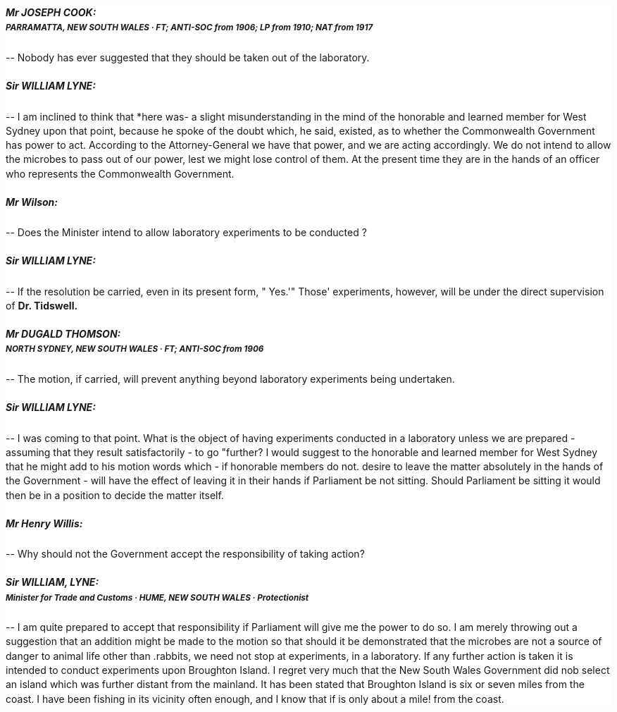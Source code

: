 ##### Mr JOSEPH COOK:<br><small class="text-muted">PARRAMATTA, NEW SOUTH WALES &middot; FT; ANTI-SOC from 1906; LP from 1910; NAT from 1917</small>

-- Nobody has ever suggested that they should be taken out of the laboratory. 

##### Sir WILLIAM LYNE:

-- I am inclined to think that *here was- a slight misunderstanding in the mind of the honorable and learned member for West Sydney upon that point, because he spoke of the doubt which, he said, existed, as to whether the Commonwealth Government has power to act. According to the Attorney-General we have that power, and we are acting accordingly. We do not intend to allow the microbes to pass out of our power, lest we might lose control of them. At the present time they  are in the hands of an officer who represents the Commonwealth Government. 

##### Mr Wilson:

--  Does the Minister intend to allow laboratory experiments to be conducted ? 

##### Sir WILLIAM LYNE:

-- If the resolution be carried, even in its present form, " Yes.'" Those' experiments, however, will be under the direct supervision of  **Dr. Tidswell.** 

##### Mr DUGALD THOMSON:<br><small class="text-muted">NORTH SYDNEY, NEW SOUTH WALES &middot; FT; ANTI-SOC from 1906</small>

--  The motion, if carried, will prevent anything beyond laboratory experiments being undertaken. 

##### Sir WILLIAM LYNE:

-- I was coming to that point. What is the object of having experiments conducted in a laboratory unless we are prepared - assuming that they result satisfactorily - to go "further? I would suggest to the honorable and learned member for West Sydney that he might add to his motion words which - if honorable members do not. desire to leave the matter absolutely in the hands of the Government - will have the effect of leaving it in their hands if Parliament be not sitting. Should Parliament be sitting it would then be in a position to decide the matter itself. 

##### Mr Henry Willis:

--  Why should not the Government accept the responsibility of taking action? 

##### Sir WILLIAM, LYNE:<br><small class="text-muted">Minister for Trade and Customs &middot; HUME, NEW SOUTH WALES &middot; Protectionist</small>

-- I am quite prepared to accept that responsibility if Parliament will give me the power to do so. I am merely throwing out a suggestion that an addition might be made to the motion so that should it be demonstrated that the microbes are not a source of danger to animal life other than .rabbits, we need not stop at experiments, in a laboratory. If any further action is taken it is intended to conduct experiments upon Broughton Island. I regret very much that the New South Wales Government did nob select an island which was further distant from the mainland. It has been stated that Broughton Island is six or seven miles from the coast. I have been fishing in its vicinity often enough, and I know that if is only about a mile! from the coast. 

